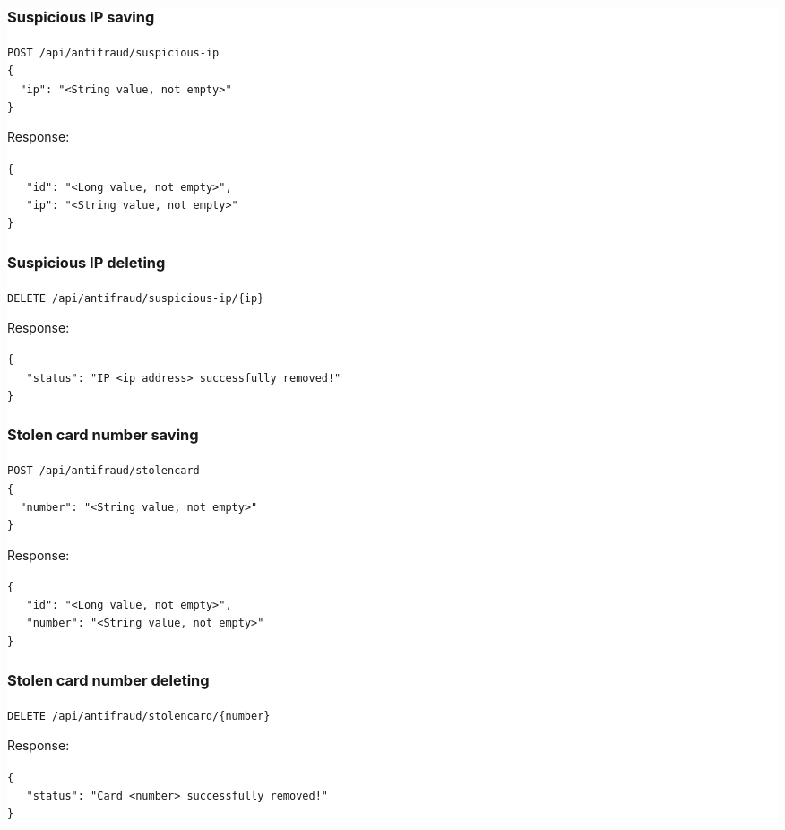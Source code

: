### Suspicious IP saving

```
POST /api/antifraud/suspicious-ip
{
  "ip": "<String value, not empty>"
}
```

Response:

```
{
   "id": "<Long value, not empty>",
   "ip": "<String value, not empty>"
}
```

### Suspicious IP deleting
```
DELETE /api/antifraud/suspicious-ip/{ip}
```

Response:

```
{
   "status": "IP <ip address> successfully removed!"
}
```

### Stolen card number saving
```
POST /api/antifraud/stolencard
{
  "number": "<String value, not empty>"
}
```

Response:

```
{
   "id": "<Long value, not empty>",
   "number": "<String value, not empty>"
}
```

### Stolen card number deleting
```
DELETE /api/antifraud/stolencard/{number}
```

Response:

```
{
   "status": "Card <number> successfully removed!"
}
```
